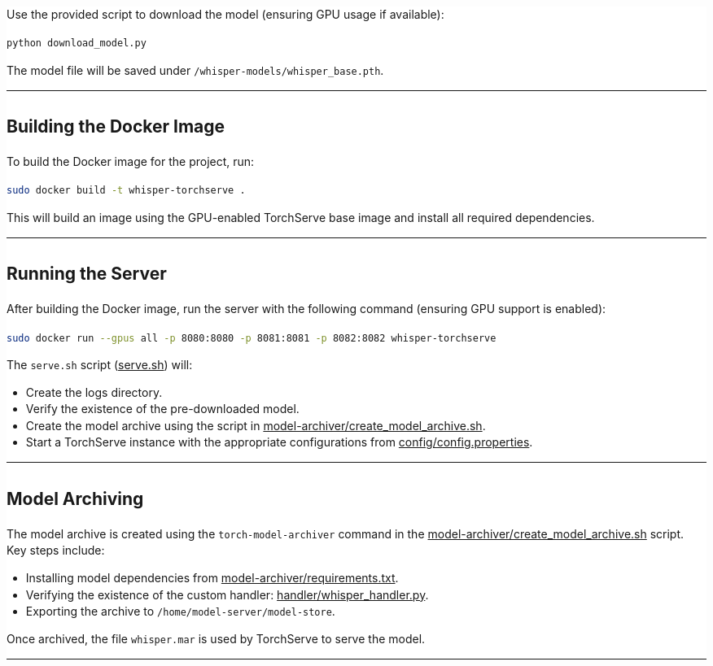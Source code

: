    Use the provided script to download the model (ensuring GPU usage if available):

   ```bash
   python download_model.py
   ```

   The model file will be saved under `/whisper-models/whisper_base.pth`.

---

## Building the Docker Image

To build the Docker image for the project, run:
   
```bash
sudo docker build -t whisper-torchserve .
```

This will build an image using the GPU-enabled TorchServe base image and install all required dependencies.

---

## Running the Server

After building the Docker image, run the server with the following command (ensuring GPU support is enabled):

```bash
sudo docker run --gpus all -p 8080:8080 -p 8081:8081 -p 8082:8082 whisper-torchserve
```

The `serve.sh` script ([serve.sh](serve.sh)) will:
- Create the logs directory.
- Verify the existence of the pre-downloaded model.
- Create the model archive using the script in [model-archiver/create_model_archive.sh](model-archiver/create_model_archive.sh).
- Start a TorchServe instance with the appropriate configurations from [config/config.properties](config/config.properties).

---

## Model Archiving

The model archive is created using the `torch-model-archiver` command in the [model-archiver/create_model_archive.sh](model-archiver/create_model_archive.sh) script. Key steps include:

- Installing model dependencies from [model-archiver/requirements.txt](model-archiver/requirements.txt).
- Verifying the existence of the custom handler: [handler/whisper_handler.py](handler/whisper_handler.py).
- Exporting the archive to `/home/model-server/model-store`.

Once archived, the file `whisper.mar` is used by TorchServe to serve the model.

---
